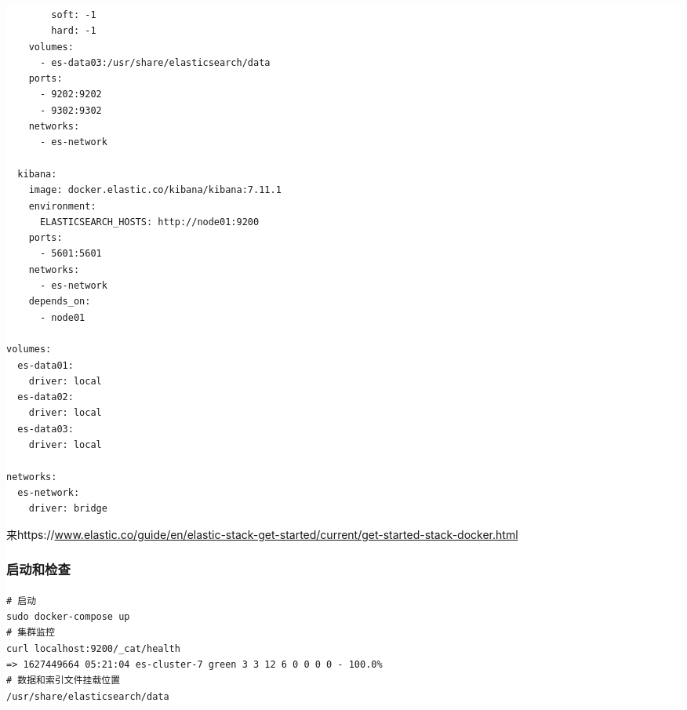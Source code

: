 ```
        soft: -1
        hard: -1
    volumes:
      - es-data03:/usr/share/elasticsearch/data
    ports:
      - 9202:9202
      - 9302:9302
    networks:
      - es-network

  kibana:
    image: docker.elastic.co/kibana/kibana:7.11.1
    environment:
      ELASTICSEARCH_HOSTS: http://node01:9200
    ports:
      - 5601:5601
    networks:
      - es-network
    depends_on:
      - node01

volumes:
  es-data01:
    driver: local
  es-data02:
    driver: local
  es-data03:
    driver: local

networks:
  es-network:
    driver: bridge
```

来https://www.elastic.co/guide/en/elastic-stack-get-started/current/get-started-stack-docker.html

### 启动和检查

```
# 启动
sudo docker-compose up
# 集群监控
curl localhost:9200/_cat/health
=> 1627449664 05:21:04 es-cluster-7 green 3 3 12 6 0 0 0 0 - 100.0%
# 数据和索引文件挂载位置
/usr/share/elasticsearch/data
```







